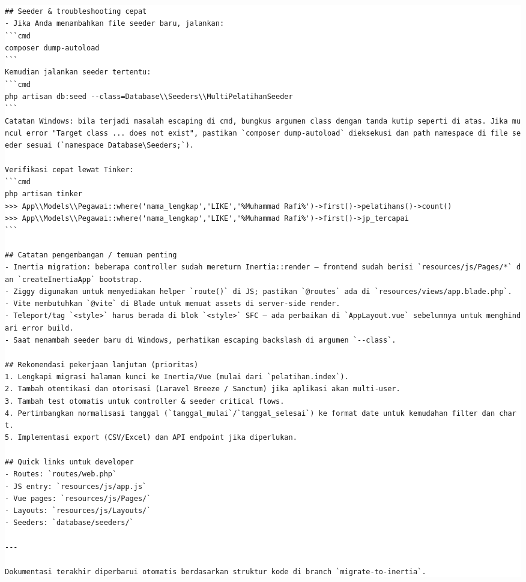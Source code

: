     ## Seeder & troubleshooting cepat
    - Jika Anda menambahkan file seeder baru, jalankan:
    ```cmd
    composer dump-autoload
    ```
    Kemudian jalankan seeder tertentu:
    ```cmd
    php artisan db:seed --class=Database\\Seeders\\MultiPelatihanSeeder
    ```
    Catatan Windows: bila terjadi masalah escaping di cmd, bungkus argumen class dengan tanda kutip seperti di atas. Jika muncul error "Target class ... does not exist", pastikan `composer dump-autoload` dieksekusi dan path namespace di file seeder sesuai (`namespace Database\Seeders;`).

    Verifikasi cepat lewat Tinker:
    ```cmd
    php artisan tinker
    >>> App\\Models\\Pegawai::where('nama_lengkap','LIKE','%Muhammad Rafi%')->first()->pelatihans()->count()
    >>> App\\Models\\Pegawai::where('nama_lengkap','LIKE','%Muhammad Rafi%')->first()->jp_tercapai
    ```

    ## Catatan pengembangan / temuan penting
    - Inertia migration: beberapa controller sudah mereturn Inertia::render — frontend sudah berisi `resources/js/Pages/*` dan `createInertiaApp` bootstrap.
    - Ziggy digunakan untuk menyediakan helper `route()` di JS; pastikan `@routes` ada di `resources/views/app.blade.php`.
    - Vite membutuhkan `@vite` di Blade untuk memuat assets di server-side render.
    - Teleport/tag `<style>` harus berada di blok `<style>` SFC — ada perbaikan di `AppLayout.vue` sebelumnya untuk menghindari error build.
    - Saat menambah seeder baru di Windows, perhatikan escaping backslash di argumen `--class`.

    ## Rekomendasi pekerjaan lanjutan (prioritas)
    1. Lengkapi migrasi halaman kunci ke Inertia/Vue (mulai dari `pelatihan.index`).
    2. Tambah otentikasi dan otorisasi (Laravel Breeze / Sanctum) jika aplikasi akan multi-user.
    3. Tambah test otomatis untuk controller & seeder critical flows.
    4. Pertimbangkan normalisasi tanggal (`tanggal_mulai`/`tanggal_selesai`) ke format date untuk kemudahan filter dan chart.
    5. Implementasi export (CSV/Excel) dan API endpoint jika diperlukan.

    ## Quick links untuk developer
    - Routes: `routes/web.php`
    - JS entry: `resources/js/app.js`
    - Vue pages: `resources/js/Pages/`
    - Layouts: `resources/js/Layouts/`
    - Seeders: `database/seeders/`

    ---

    Dokumentasi terakhir diperbarui otomatis berdasarkan struktur kode di branch `migrate-to-inertia`.
